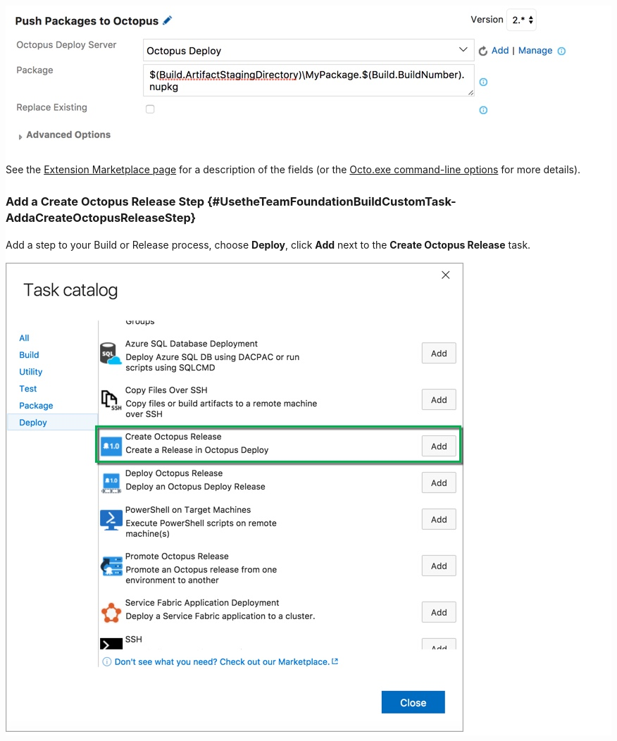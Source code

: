 ![](/docs/images/3048587/configure-push-step.jpg "width=500")

See the [Extension Marketplace page](https://marketplace.visualstudio.com/items?itemName=octopusdeploy.octopus-deploy-build-release-tasks) for a description of the fields (or the [Octo.exe command-line options](/docs/api-and-integration/octo.exe-command-line/pushing-packages.md) for more details).

### Add a Create Octopus Release Step {#UsetheTeamFoundationBuildCustomTask-AddaCreateOctopusReleaseStep}

Add a step to your Build or Release process, choose **Deploy**, click **Add** next to the **Create Octopus Release** task.

![](/docs/images/3048587/add-createrelease-step.jpg "width=500")
